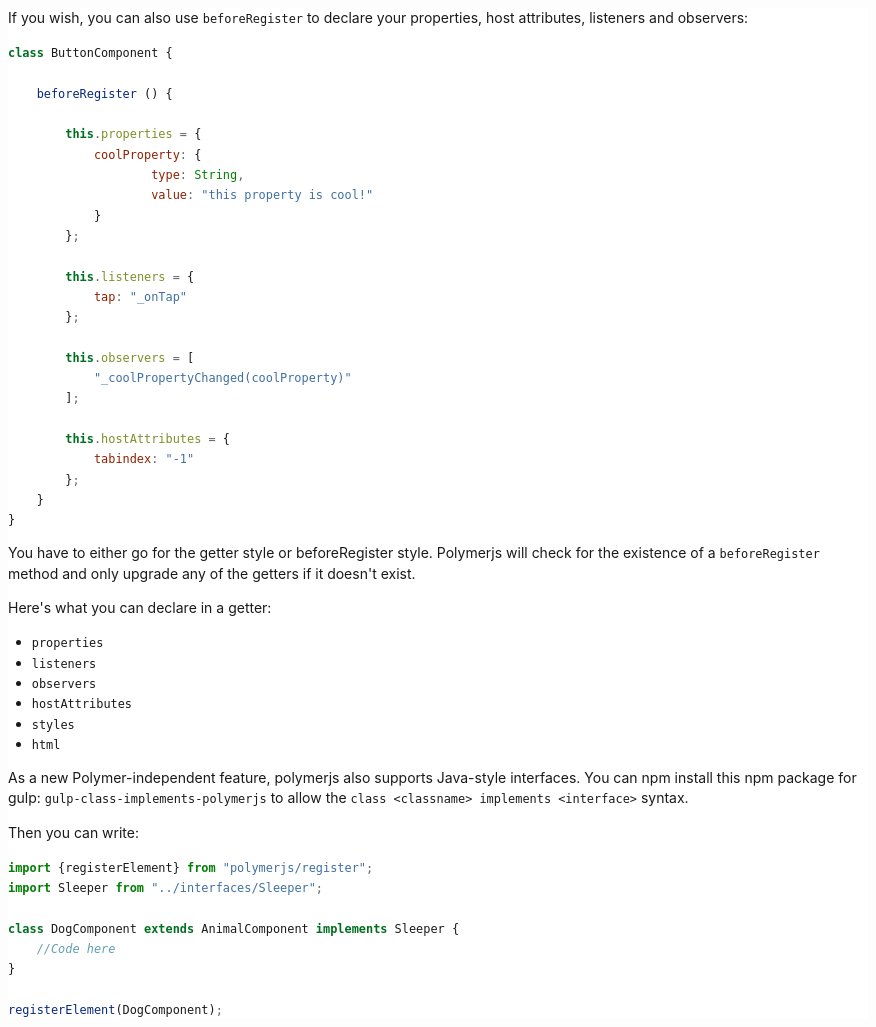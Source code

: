 If you wish, you can also use `beforeRegister` to declare your properties, host attributes, listeners and observers:

```javascript
class ButtonComponent {

	beforeRegister () {

		this.properties = {
			coolProperty: {
					type: String,
					value: "this property is cool!"
			}
		};

		this.listeners = {
			tap: "_onTap"
		};

		this.observers = [
			"_coolPropertyChanged(coolProperty)"
		];

		this.hostAttributes = {
			tabindex: "-1"
		};
	}
}
```

You have to either go for the getter style or beforeRegister style. Polymerjs will check for the existence of a `beforeRegister` method
and only upgrade any of the getters if it doesn't exist.

Here's what you can declare in a getter:
- `properties`
- `listeners`
- `observers`
- `hostAttributes`
- `styles`
- `html`

As a new Polymer-independent feature, polymerjs also supports Java-style interfaces.
You can npm install this npm package for gulp: `gulp-class-implements-polymerjs` to allow the `class <classname> implements <interface>` syntax.

Then you can write:

```javascript
import {registerElement} from "polymerjs/register";
import Sleeper from "../interfaces/Sleeper";

class DogComponent extends AnimalComponent implements Sleeper {
    //Code here
}

registerElement(DogComponent);
```
